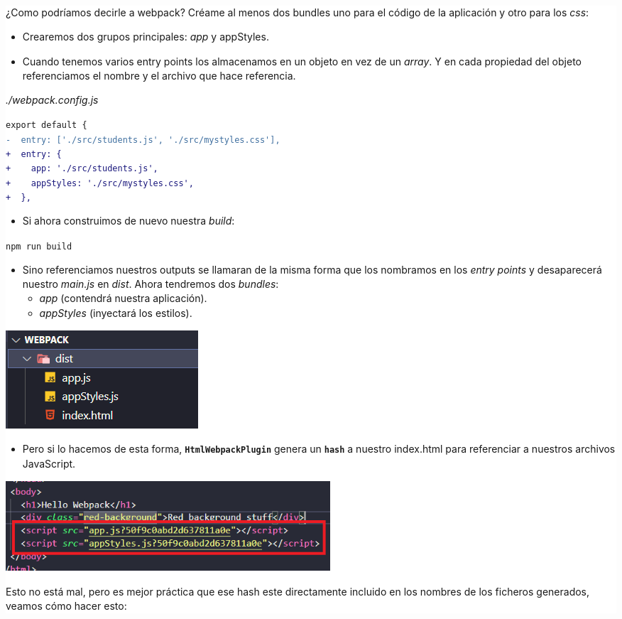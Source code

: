 ¿Como podríamos decirle a webpack? Créame al menos dos bundles uno para el código de la aplicación y otro para los _css_:

- Crearemos dos grupos principales: _app_ y appStyles.

- Cuando tenemos varios entry points los almacenamos en un objeto en vez de un _array_. Y en cada propiedad del objeto referenciamos el nombre y el archivo que hace referencia.

_./webpack.config.js_

```diff
export default {
-  entry: ['./src/students.js', './src/mystyles.css'],
+  entry: {
+    app: './src/students.js',
+    appStyles: './src/mystyles.css',
+  },
```

- Si ahora construimos de nuevo nuestra _build_:

```bash
npm run build
```

- Sino referenciamos nuestros outputs se llamaran de la misma forma que los nombramos en los _entry points_ y desaparecerá nuestro _main.js_ en _dist_. Ahora tendremos dos _bundles_:
  - _app_ (contendrá nuestra aplicación).
  - _appStyles_ (inyectará los estilos).

![output-default](./content/output-default.PNG)

- Pero si lo hacemos de esta forma, **`HtmlWebpackPlugin`** genera un **`hash`** a nuestro index.html para referenciar a nuestros archivos JavaScript.

<img src="./content/hash-html.png" alt="hash-html" style="zoom:80%;" />

Esto no está mal, pero es mejor práctica que ese hash este directamente incluido en los nombres de los
ficheros generados, veamos cómo hacer esto:
